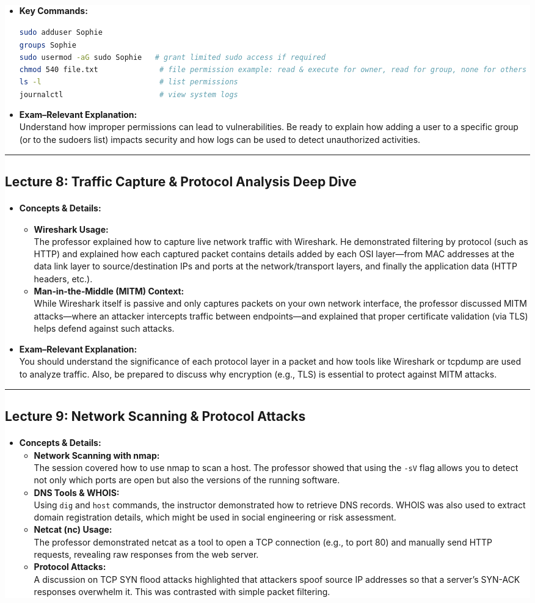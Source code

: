 - **Key Commands:**
  ```bash
  sudo adduser Sophie
  groups Sophie
  sudo usermod -aG sudo Sophie   # grant limited sudo access if required
  chmod 540 file.txt              # file permission example: read & execute for owner, read for group, none for others
  ls -l                           # list permissions
  journalctl                      # view system logs
  ```
  
- **Exam–Relevant Explanation:**  
  Understand how improper permissions can lead to vulnerabilities. Be ready to explain how adding a user to a specific group (or to the sudoers list) impacts security and how logs can be used to detect unauthorized activities.

---

## Lecture 8: Traffic Capture & Protocol Analysis Deep Dive  
- **Concepts & Details:**  
  - **Wireshark Usage:**  
    The professor explained how to capture live network traffic with Wireshark. He demonstrated filtering by protocol (such as HTTP) and explained how each captured packet contains details added by each OSI layer—from MAC addresses at the data link layer to source/destination IPs and ports at the network/transport layers, and finally the application data (HTTP headers, etc.).  
  - **Man‑in‑the‑Middle (MITM) Context:**  
    While Wireshark itself is passive and only captures packets on your own network interface, the professor discussed MITM attacks—where an attacker intercepts traffic between endpoints—and explained that proper certificate validation (via TLS) helps defend against such attacks.
  
- **Exam–Relevant Explanation:**  
  You should understand the significance of each protocol layer in a packet and how tools like Wireshark or tcpdump are used to analyze traffic. Also, be prepared to discuss why encryption (e.g., TLS) is essential to protect against MITM attacks.

---

## Lecture 9: Network Scanning & Protocol Attacks  
- **Concepts & Details:**  
  - **Network Scanning with nmap:**  
    The session covered how to use nmap to scan a host. The professor showed that using the `-sV` flag allows you to detect not only which ports are open but also the versions of the running software.  
  - **DNS Tools & WHOIS:**  
    Using `dig` and `host` commands, the instructor demonstrated how to retrieve DNS records. WHOIS was also used to extract domain registration details, which might be used in social engineering or risk assessment.  
  - **Netcat (nc) Usage:**  
    The professor demonstrated netcat as a tool to open a TCP connection (e.g., to port 80) and manually send HTTP requests, revealing raw responses from the web server.  
  - **Protocol Attacks:**  
    A discussion on TCP SYN flood attacks highlighted that attackers spoof source IP addresses so that a server’s SYN-ACK responses overwhelm it. This was contrasted with simple packet filtering.
  